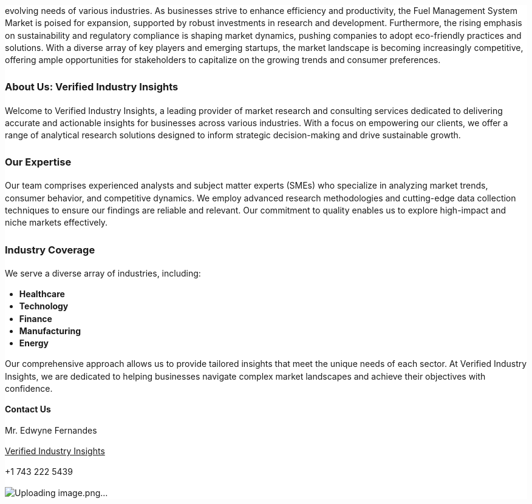 evolving needs of various industries. As businesses strive to enhance efficiency and productivity, the Fuel Management System Market is poised for expansion, supported by robust investments in research and development. Furthermore, the rising emphasis on sustainability and regulatory compliance is shaping market dynamics, pushing companies to adopt eco-friendly practices and solutions. With a diverse array of key players and emerging startups, the market landscape is becoming increasingly competitive, offering ample opportunities for stakeholders to capitalize on the growing trends and consumer preferences.</p><h3>About Us: Verified Industry Insights</h3><p>Welcome to Verified Industry Insights, a leading provider of market research and consulting services dedicated to delivering accurate and actionable insights for businesses across various industries. With a focus on empowering our clients, we offer a range of analytical research solutions designed to inform strategic decision-making and drive sustainable growth.</p><h3>Our Expertise</h3><p>Our team comprises experienced analysts and subject matter experts (SMEs) who specialize in analyzing market trends, consumer behavior, and competitive dynamics. We employ advanced research methodologies and cutting-edge data collection techniques to ensure our findings are reliable and relevant. Our commitment to quality enables us to explore high-impact and niche markets effectively.</p><h3>Industry Coverage</h3><p>We serve a diverse array of industries, including:</p><ul><li><strong>Healthcare</strong></li><li><strong>Technology</strong></li><li><strong>Finance</strong></li><li><strong>Manufacturing</strong></li><li><strong>Energy</strong></li></ul><p>Our comprehensive approach allows us to provide tailored insights that meet the unique needs of each sector. At Verified Industry Insights, we are dedicated to helping businesses navigate complex market landscapes and achieve their objectives with confidence.</p><p><strong>Contact Us</strong></p><p>Mr. Edwyne Fernandes</p><p><a href="https://www.verifiedindustryinsights.com/">Verified Industry Insights</a></p><p>+1 743 222 5439</p>
![Uploading image.png…]()
